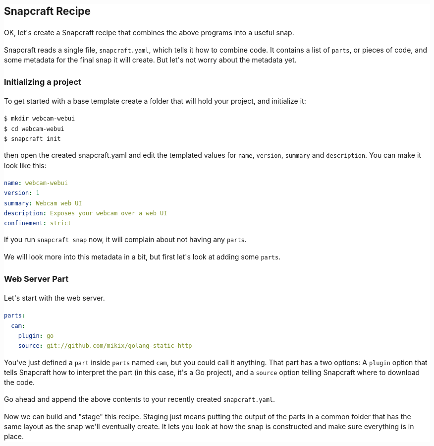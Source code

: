 ## Snapcraft Recipe

OK, let's create a Snapcraft recipe that combines the above programs into a
useful snap.

Snapcraft reads a single file, `snapcraft.yaml`, which tells it how to combine
code. It contains a list of `parts`, or pieces of code, and some metadata for
the final snap it will create. But let's not worry about the metadata yet.

### Initializing a project

To get started with a base template create a folder that will hold your
project, and initialize it:

    $ mkdir webcam-webui
    $ cd webcam-webui
    $ snapcraft init

then open the created snapcraft.yaml and edit the templated values for `name`,
`version`, `summary` and `description`. You can make it look like
this:

```yaml
name: webcam-webui
version: 1
summary: Webcam web UI
description: Exposes your webcam over a web UI
confinement: strict
```

If you run `snapcraft snap` now, it will complain about not having any `parts`.

We will look more into this metadata in a bit, but first let's look at adding
some `parts`.

### Web Server Part

Let's start with the web server.

```yaml
parts:
  cam:
    plugin: go
    source: git://github.com/mikix/golang-static-http
```

You've just defined a `part` inside `parts` named `cam`, but you
could call it anything. That part has a two options: A `plugin` option that
tells Snapcraft how to interpret the part (in this case, it's a Go project),
and a `source` option telling Snapcraft where to download the code.

Go ahead and append the above contents to your recently created
`snapcraft.yaml`.

Now we can build and "stage" this recipe. Staging just means putting the output
of the parts in a common folder that has the same layout as the snap we'll
eventually create. It lets you look at how the snap is constructed and make
sure everything is in place.
